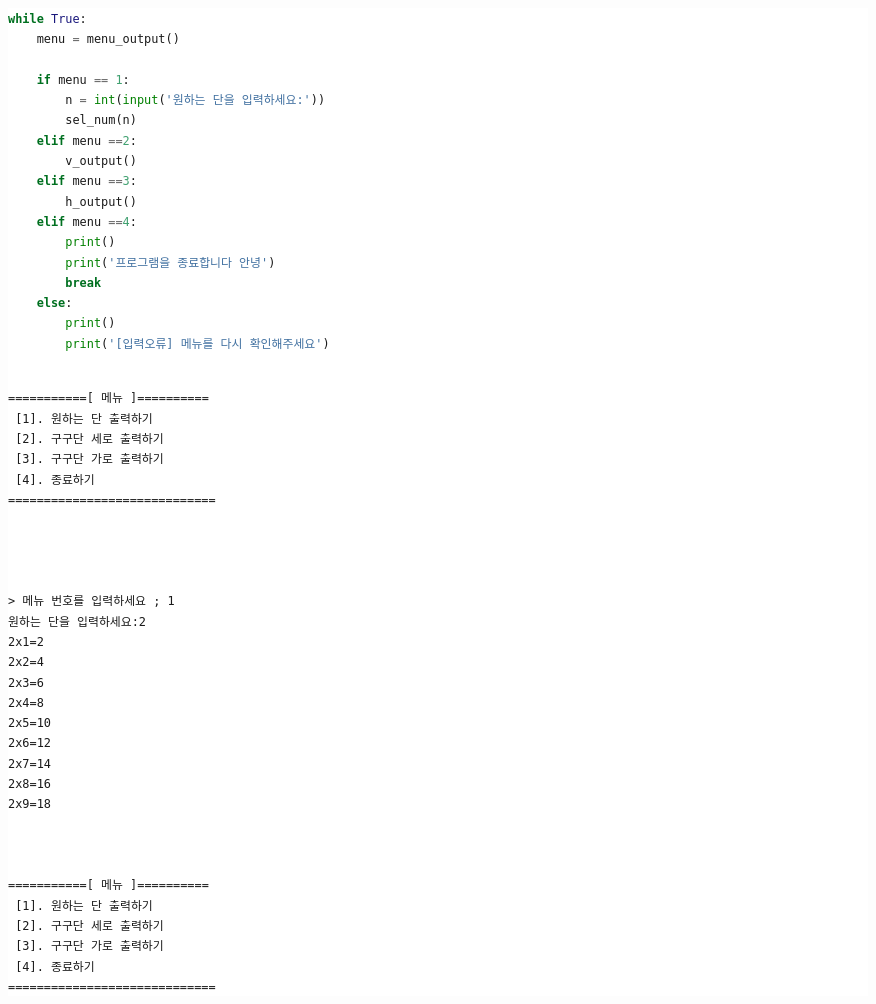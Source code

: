 ```python
while True:
    menu = menu_output()
    
    if menu == 1:
        n = int(input('원하는 단을 입력하세요:'))
        sel_num(n)
    elif menu ==2:
        v_output()
    elif menu ==3:
        h_output()
    elif menu ==4:
        print()
        print('프로그램을 종료합니다 안녕')
        break
    else:
        print()
        print('[입력오류] 메뉴를 다시 확인해주세요')
            
```

              
    
    
    ===========[ 메뉴 ]==========
     [1]. 원하는 단 출력하기    
     [2]. 구구단 세로 출력하기    
     [3]. 구구단 가로 출력하기    
     [4]. 종료하기    
    =============================
        
        
        
    
    > 메뉴 번호를 입력하세요 ; 1
    원하는 단을 입력하세요:2
    2x1=2
    2x2=4
    2x3=6
    2x4=8
    2x5=10
    2x6=12
    2x7=14
    2x8=16
    2x9=18
              
    
    
    ===========[ 메뉴 ]==========
     [1]. 원하는 단 출력하기    
     [2]. 구구단 세로 출력하기    
     [3]. 구구단 가로 출력하기    
     [4]. 종료하기    
    =============================
        
        
        
    